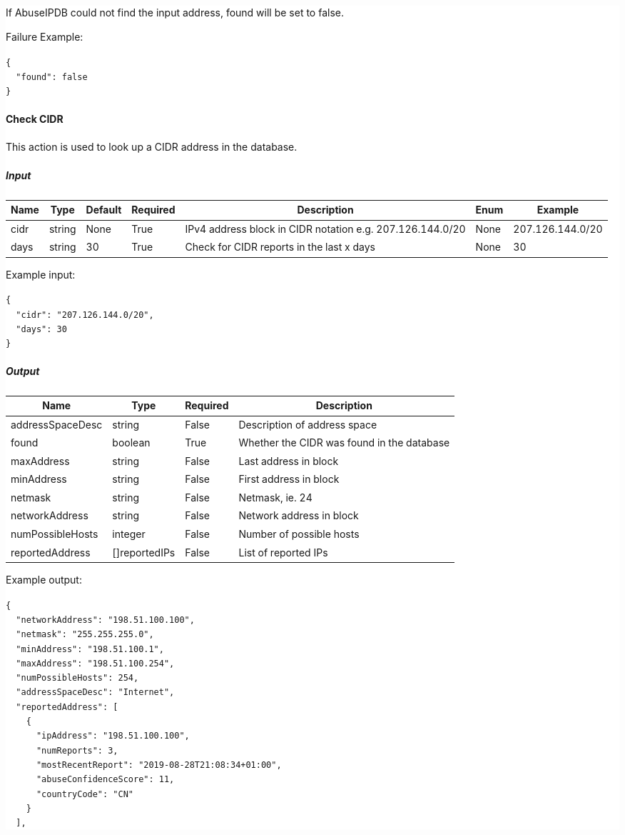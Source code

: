 If AbuseIPDB could not find the input address, found will be set to false.

Failure Example:

```
{
  "found": false
}
```

#### Check CIDR

This action is used to look up a CIDR address in the database.

##### Input

|Name|Type|Default|Required|Description|Enum|Example|
|----|----|-------|--------|-----------|----|-------|
|cidr|string|None|True|IPv4 address block in CIDR notation e.g. 207.126.144.0/20|None|207.126.144.0/20|
|days|string|30|True|Check for CIDR reports in the last x days|None|30|

Example input:

```
{
  "cidr": "207.126.144.0/20",
  "days": 30
}
```

##### Output

|Name|Type|Required|Description|
|----|----|--------|-----------|
|addressSpaceDesc|string|False|Description of address space|
|found|boolean|True|Whether the CIDR was found in the database|
|maxAddress|string|False|Last address in block|
|minAddress|string|False|First address in block|
|netmask|string|False|Netmask, ie. 24|
|networkAddress|string|False|Network address in block|
|numPossibleHosts|integer|False|Number of possible hosts|
|reportedAddress|[]reportedIPs|False|List of reported IPs|

Example output:

```
{
  "networkAddress": "198.51.100.100",
  "netmask": "255.255.255.0",
  "minAddress": "198.51.100.1",
  "maxAddress": "198.51.100.254",
  "numPossibleHosts": 254,
  "addressSpaceDesc": "Internet",
  "reportedAddress": [
    {
      "ipAddress": "198.51.100.100",
      "numReports": 3,
      "mostRecentReport": "2019-08-28T21:08:34+01:00",
      "abuseConfidenceScore": 11,
      "countryCode": "CN"
    }
  ],
```